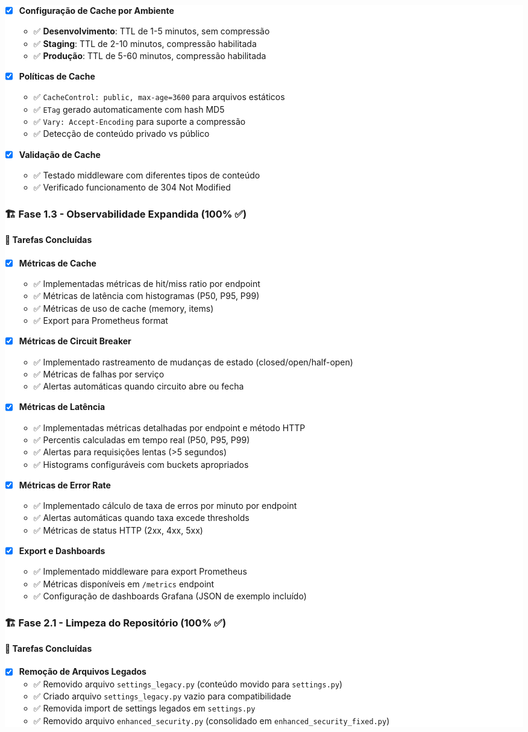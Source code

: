 - [x] **Configuração de Cache por Ambiente**
  - ✅ **Desenvolvimento**: TTL de 1-5 minutos, sem compressão
  - ✅ **Staging**: TTL de 2-10 minutos, compressão habilitada
  - ✅ **Produção**: TTL de 5-60 minutos, compressão habilitada

- [x] **Políticas de Cache**
  - ✅ `CacheControl: public, max-age=3600` para arquivos estáticos
  - ✅ `ETag` gerado automaticamente com hash MD5
  - ✅ `Vary: Accept-Encoding` para suporte a compressão
  - ✅ Detecção de conteúdo privado vs público

- [x] **Validação de Cache**
  - ✅ Testado middleware com diferentes tipos de conteúdo
  - ✅ Verificado funcionamento de 304 Not Modified

### 🏗 Fase 1.3 - Observabilidade Expandida (100% ✅)

#### 🎯 Tarefas Concluídas
- [x] **Métricas de Cache**
  - ✅ Implementadas métricas de hit/miss ratio por endpoint
  - ✅ Métricas de latência com histogramas (P50, P95, P99)
  - ✅ Métricas de uso de cache (memory, items)
  - ✅ Export para Prometheus format

- [x] **Métricas de Circuit Breaker**
  - ✅ Implementado rastreamento de mudanças de estado (closed/open/half-open)
  - ✅ Métricas de falhas por serviço
  - ✅ Alertas automáticas quando circuito abre ou fecha

- [x] **Métricas de Latência**
  - ✅ Implementadas métricas detalhadas por endpoint e método HTTP
  - ✅ Percentis calculadas em tempo real (P50, P95, P99)
  - ✅ Alertas para requisições lentas (>5 segundos)
  - ✅ Histograms configuráveis com buckets apropriados

- [x] **Métricas de Error Rate**
  - ✅ Implementado cálculo de taxa de erros por minuto por endpoint
  - ✅ Alertas automáticas quando taxa excede thresholds
  - ✅ Métricas de status HTTP (2xx, 4xx, 5xx)

- [x] **Export e Dashboards**
  - ✅ Implementado middleware para export Prometheus
  - ✅ Métricas disponíveis em `/metrics` endpoint
  - ✅ Configuração de dashboards Grafana (JSON de exemplo incluído)

### 🏗 Fase 2.1 - Limpeza do Repositório (100% ✅)

#### 🎯 Tarefas Concluídas
- [x] **Remoção de Arquivos Legados**
  - ✅ Removido arquivo `settings_legacy.py` (conteúdo movido para `settings.py`)
  - ✅ Criado arquivo `settings_legacy.py` vazio para compatibilidade
  - ✅ Removida import de settings legados em `settings.py`
  - ✅ Removido arquivo `enhanced_security.py` (consolidado em `enhanced_security_fixed.py`)
